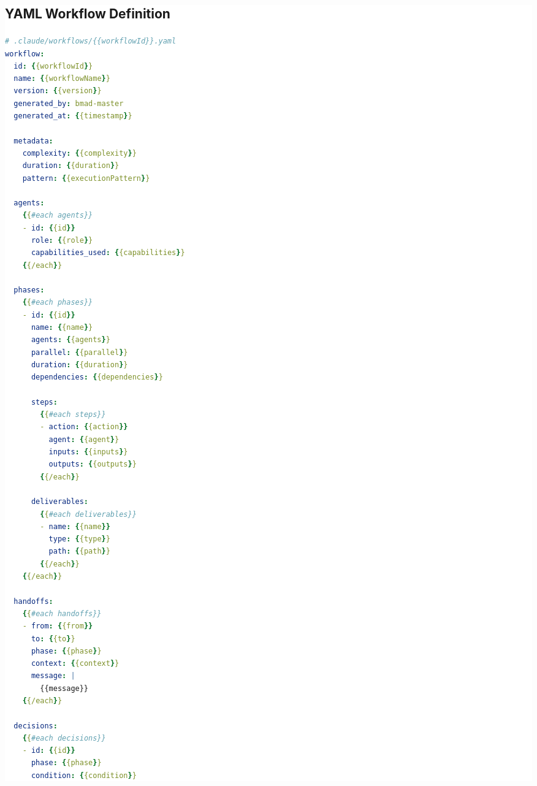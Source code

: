 ## YAML Workflow Definition

```yaml
# .claude/workflows/{{workflowId}}.yaml
workflow:
  id: {{workflowId}}
  name: {{workflowName}}
  version: {{version}}
  generated_by: bmad-master
  generated_at: {{timestamp}}
  
  metadata:
    complexity: {{complexity}}
    duration: {{duration}}
    pattern: {{executionPattern}}
    
  agents:
    {{#each agents}}
    - id: {{id}}
      role: {{role}}
      capabilities_used: {{capabilities}}
    {{/each}}
    
  phases:
    {{#each phases}}
    - id: {{id}}
      name: {{name}}
      agents: {{agents}}
      parallel: {{parallel}}
      duration: {{duration}}
      dependencies: {{dependencies}}
      
      steps:
        {{#each steps}}
        - action: {{action}}
          agent: {{agent}}
          inputs: {{inputs}}
          outputs: {{outputs}}
        {{/each}}
        
      deliverables:
        {{#each deliverables}}
        - name: {{name}}
          type: {{type}}
          path: {{path}}
        {{/each}}
    {{/each}}
    
  handoffs:
    {{#each handoffs}}
    - from: {{from}}
      to: {{to}}
      phase: {{phase}}
      context: {{context}}
      message: |
        {{message}}
    {{/each}}
    
  decisions:
    {{#each decisions}}
    - id: {{id}}
      phase: {{phase}}
      condition: {{condition}}
```